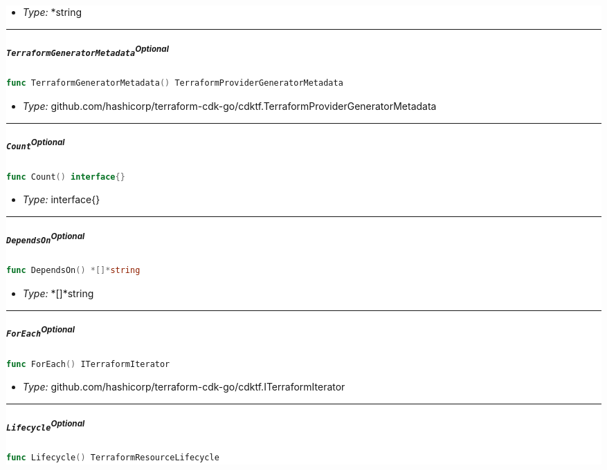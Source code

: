 - *Type:* *string

---

##### `TerraformGeneratorMetadata`<sup>Optional</sup> <a name="TerraformGeneratorMetadata" id="@cdktf/provider-gitlab.dataGitlabUserSshkeys.DataGitlabUserSshkeys.property.terraformGeneratorMetadata"></a>

```go
func TerraformGeneratorMetadata() TerraformProviderGeneratorMetadata
```

- *Type:* github.com/hashicorp/terraform-cdk-go/cdktf.TerraformProviderGeneratorMetadata

---

##### `Count`<sup>Optional</sup> <a name="Count" id="@cdktf/provider-gitlab.dataGitlabUserSshkeys.DataGitlabUserSshkeys.property.count"></a>

```go
func Count() interface{}
```

- *Type:* interface{}

---

##### `DependsOn`<sup>Optional</sup> <a name="DependsOn" id="@cdktf/provider-gitlab.dataGitlabUserSshkeys.DataGitlabUserSshkeys.property.dependsOn"></a>

```go
func DependsOn() *[]*string
```

- *Type:* *[]*string

---

##### `ForEach`<sup>Optional</sup> <a name="ForEach" id="@cdktf/provider-gitlab.dataGitlabUserSshkeys.DataGitlabUserSshkeys.property.forEach"></a>

```go
func ForEach() ITerraformIterator
```

- *Type:* github.com/hashicorp/terraform-cdk-go/cdktf.ITerraformIterator

---

##### `Lifecycle`<sup>Optional</sup> <a name="Lifecycle" id="@cdktf/provider-gitlab.dataGitlabUserSshkeys.DataGitlabUserSshkeys.property.lifecycle"></a>

```go
func Lifecycle() TerraformResourceLifecycle
```
